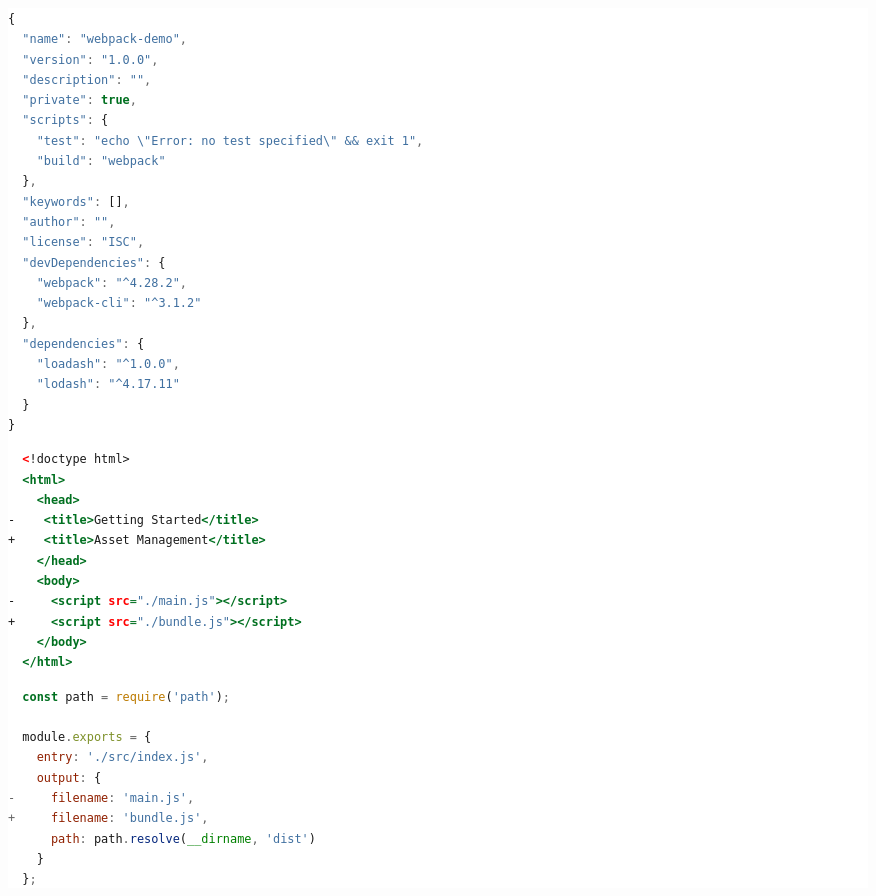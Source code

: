 
```:webpack.config.js
{
  "name": "webpack-demo",
  "version": "1.0.0",
  "description": "",
  "private": true,
  "scripts": {
    "test": "echo \"Error: no test specified\" && exit 1",
    "build": "webpack"
  },
  "keywords": [],
  "author": "",
  "license": "ISC",
  "devDependencies": {
    "webpack": "^4.28.2",
    "webpack-cli": "^3.1.2"
  },
  "dependencies": {
    "loadash": "^1.0.0",
    "lodash": "^4.17.11"
  }
}

```


```:dist/index.html
  <!doctype html>
  <html>
    <head>
-    <title>Getting Started</title>
+    <title>Asset Management</title>
    </head>
    <body>
-     <script src="./main.js"></script>
+     <script src="./bundle.js"></script>
    </body>
  </html>

```

```:webpack.config.js
  const path = require('path');

  module.exports = {
    entry: './src/index.js',
    output: {
-     filename: 'main.js',
+     filename: 'bundle.js',
      path: path.resolve(__dirname, 'dist')
    }
  };
```
